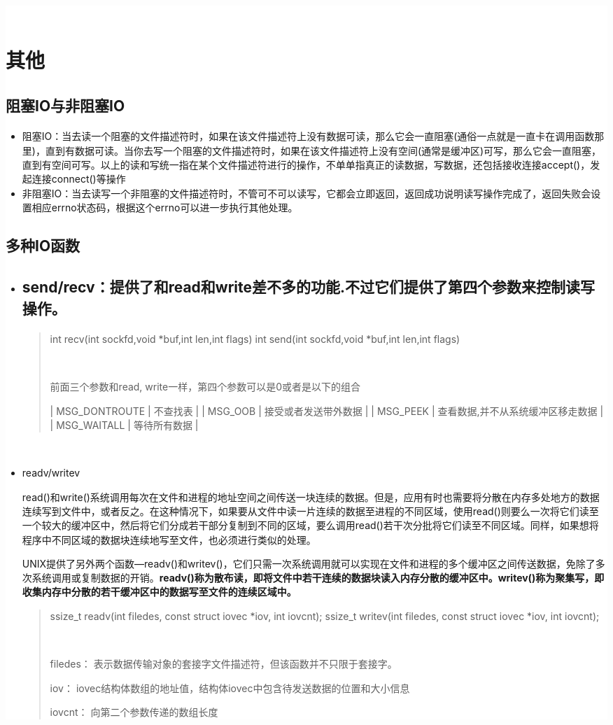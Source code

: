 

　

# 其他

## 阻塞IO与非阻塞IO

- 阻塞IO：当去读一个阻塞的文件描述符时，如果在该文件描述符上没有数据可读，那么它会一直阻塞(通俗一点就是一直卡在调用函数那里)，直到有数据可读。当你去写一个阻塞的文件描述符时，如果在该文件描述符上没有空间(通常是缓冲区)可写，那么它会一直阻塞，直到有空间可写。以上的读和写统一指在某个文件描述符进行的操作，不单单指真正的读数据，写数据，还包括接收连接accept()，发起连接connect()等操作
- 非阻塞IO：当去读写一个非阻塞的文件描述符时，不管可不可以读写，它都会立即返回，返回成功说明读写操作完成了，返回失败会设置相应errno状态码，根据这个errno可以进一步执行其他处理。





## 多种IO函数

- ## send/recv：提供了和read和write差不多的功能.不过它们提供了第四个参数来控制读写操作。

  > int recv(int sockfd,void *buf,int len,int flags)
  > int send(int sockfd,void *buf,int len,int flags)
  >
  > ​		
  >
  > 前面三个参数和read, write一样，第四个参数可以是0或者是以下的组合
  >
  > | MSG_DONTROUTE | 不查找表 |
  > | MSG_OOB | 接受或者发送带外数据 |
  > | MSG_PEEK | 查看数据,并不从系统缓冲区移走数据 |
  > | MSG_WAITALL | 等待所有数据 |

  ​	

- readv/writev

  read()和write()系统调用每次在文件和进程的地址空间之间传送一块连续的数据。但是，应用有时也需要将分散在内存多处地方的数据连续写到文件中，或者反之。在这种情况下，如果要从文件中读一片连续的数据至进程的不同区域，使用read()则要么一次将它们读至一个较大的缓冲区中，然后将它们分成若干部分复制到不同的区域，要么调用read()若干次分批将它们读至不同区域。同样，如果想将程序中不同区域的数据块连续地写至文件，也必须进行类似的处理。

  UNIX提供了另外两个函数—readv()和writev()，它们只需一次系统调用就可以实现在文件和进程的多个缓冲区之间传送数据，免除了多次系统调用或复制数据的开销。**readv()称为散布读，即将文件中若干连续的数据块读入内存分散的缓冲区中。writev()称为聚集写，即收集内存中分散的若干缓冲区中的数据写至文件的连续区域中。**

  > ssize_t readv(int filedes, const struct iovec *iov, int iovcnt);
  > ssize_t writev(int filedes, const struct iovec *iov, int iovcnt);
  >
  > ​		
  >
  > filedes：	   表示数据传输对象的套接字文件描述符，但该函数并不只限于套接字。
  >
  > iov：			  iovec结构体数组的地址值，结构体iovec中包含待发送数据的位置和大小信息
  >
  > iovcnt：		向第二个参数传递的数组长度

